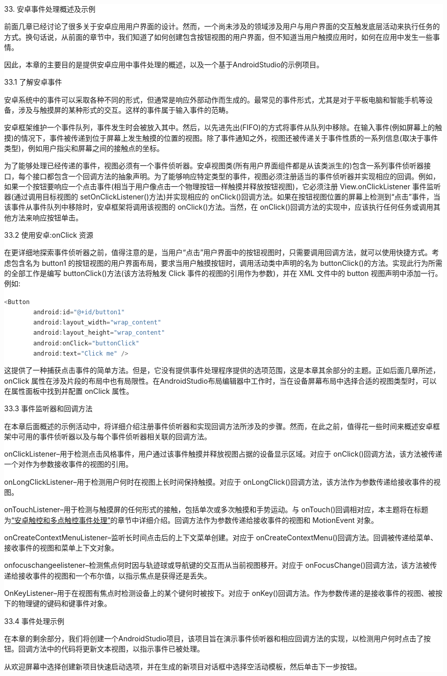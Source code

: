 33\. 安卓事件处理概述及示例

前面几章已经讨论了很多关于安卓应用用户界面的设计。然而，一个尚未涉及的领域涉及用户与用户界面的交互触发底层活动来执行任务的方式。换句话说，从前面的章节中，我们知道了如何创建包含按钮视图的用户界面，但不知道当用户触摸应用时，如何在应用中发生一些事情。

因此，本章的主要目的是提供安卓应用中事件处理的概述，以及一个基于AndroidStudio的示例项目。

33.1 了解安卓事件

安卓系统中的事件可以采取各种不同的形式，但通常是响应外部动作而生成的。最常见的事件形式，尤其是对于平板电脑和智能手机等设备，涉及与触摸屏的某种形式的交互。这样的事件属于输入事件的范畴。

安卓框架维护一个事件队列，事件发生时会被放入其中。然后，以先进先出(FIFO)的方式将事件从队列中移除。在输入事件(例如屏幕上的触摸)的情况下，事件被传递到位于屏幕上发生触摸的位置的视图。除了事件通知之外，视图还被传递关于事件性质的一系列信息(取决于事件类型)，例如用户指尖和屏幕之间的接触点的坐标。

为了能够处理已经传递的事件，视图必须有一个事件侦听器。安卓视图类(所有用户界面组件都是从该类派生的)包含一系列事件侦听器接口，每个接口都包含一个回调方法的抽象声明。为了能够响应特定类型的事件，视图必须注册适当的事件侦听器并实现相应的回调。例如，如果一个按钮要响应一个点击事件(相当于用户像点击一个物理按钮一样触摸并释放按钮视图)，它必须注册 View.onClickListener 事件监听器(通过调用目标视图的 setOnClickListener()方法)并实现相应的 onClick()回调方法。如果在按钮视图位置的屏幕上检测到“点击”事件，当该事件从事件队列中移除时，安卓框架将调用该视图的 onClick()方法。当然，在 onClick()回调方法的实现中，应该执行任何任务或调用其他方法来响应按钮单击。

33.2 使用安卓:onClick 资源

在更详细地探索事件侦听器之前，值得注意的是，当用户“点击”用户界面中的按钮视图时，只需要调用回调方法，就可以使用快捷方式。考虑包含名为 button1 的按钮视图的用户界面布局，要求当用户触摸按钮时，调用活动类中声明的名为 buttonClick()的方法。实现此行为所需的全部工作是编写 buttonClick()方法(该方法将触发 Click 事件的视图的引用作为参数)，并在 XML 文件中的 button 视图声明中添加一行。例如:

```kt
<Button
        android:id="@+id/button1"
        android:layout_width="wrap_content"
        android:layout_height="wrap_content"
        android:onClick="buttonClick"
        android:text="Click me" />
```

这提供了一种捕获点击事件的简单方法。但是，它没有提供事件处理程序提供的选项范围，这是本章其余部分的主题。正如后面几章所述，onClick 属性在涉及片段的布局中也有局限性。在AndroidStudio布局编辑器中工作时，当在设备屏幕布局中选择合适的视图类型时，可以在属性面板中找到并配置 onClick 属性。

33.3 事件监听器和回调方法

在本章后面概述的示例活动中，将详细介绍注册事件侦听器和实现回调方法所涉及的步骤。然而，在此之前，值得花一些时间来概述安卓框架中可用的事件侦听器以及与每个事件侦听器相关联的回调方法。

onClickListener–用于检测点击风格事件，用户通过该事件触摸并释放视图占据的设备显示区域。对应于 onClick()回调方法，该方法被传递一个对作为参数接收事件的视图的引用。

onLongClickListener–用于检测用户何时在视图上长时间保持触摸。对应于 onLongClick()回调方法，该方法作为参数传递给接收事件的视图。

onTouchListener–用于检测与触摸屏的任何形式的接触，包括单次或多次触摸和手势运动。与 onTouch()回调相对应，本主题将在标题为[“安卓触控和多点触控事件处理”](34.html#_idTextAnchor748)的章节中详细介绍。回调方法作为参数传递给接收事件的视图和 MotionEvent 对象。

onCreateContextMenuListener–监听长时间点击后的上下文菜单创建。对应于 onCreateContextMenu()回调方法。回调被传递给菜单、接收事件的视图和菜单上下文对象。

onfocuschangeelistener–检测焦点何时因与轨迹球或导航键的交互而从当前视图移开。对应于 onFocusChange()回调方法，该方法被传递给接收事件的视图和一个布尔值，以指示焦点是获得还是丢失。

OnKeyListener–用于在视图有焦点时检测设备上的某个键何时被按下。对应于 onKey()回调方法。作为参数传递的是接收事件的视图、被按下的物理键的键码和键事件对象。

33.4 事件处理示例

在本章的剩余部分，我们将创建一个AndroidStudio项目，该项目旨在演示事件侦听器和相应回调方法的实现，以检测用户何时点击了按钮。回调方法中的代码将更新文本视图，以指示事件已被处理。

从欢迎屏幕中选择创建新项目快速启动选项，并在生成的新项目对话框中选择空活动模板，然后单击下一步按钮。
